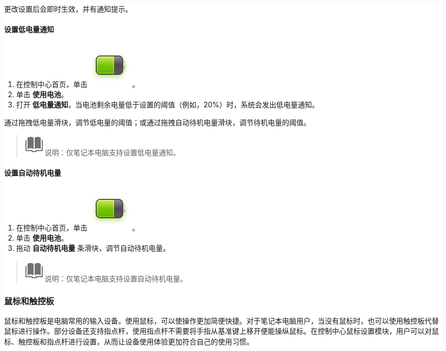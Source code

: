 更改设置后会即时生效，并有通知提示。


#### 设置低电量通知

1. 在控制中心首页，单击 ![power_normal](icon/power_normal.svg)。
2. 单击 **使用电池**。
3. 打开 **低电量通知**，当电池剩余电量低于设置的阈值（例如，20%）时，系统会发出低电量通知。

通过拖拽低电量滑块，调节低电量的阈值；或通过拖拽自动待机电量滑块，调节待机电量的阈值。

> ![notes](icon/notes.svg)说明：仅笔记本电脑支持设置低电量通知。

#### 设置自动待机电量

1. 在控制中心首页，单击 ![power_normal](icon/power_normal.svg)。
2. 单击 **使用电池**。
3. 拖动 **自动待机电量** 条滑块，调节自动待机电量。

> ![notes](icon/notes.svg)说明：仅笔记本电脑支持设置自动待机电量。

### 鼠标和触控板

鼠标和触控板是电脑常用的输入设备。使用鼠标，可以使操作更加简便快捷。对于笔记本电脑用户，当没有鼠标时，也可以使用触控板代替鼠标进行操作。部分设备还支持指点杆，使用指点杆不需要将手指从基准键上移开便能操纵鼠标。在控制中心鼠标设置模块，用户可以对鼠标、触控板和指点杆进行设置，从而让设备使用体验更加符合自己的使用习惯。
